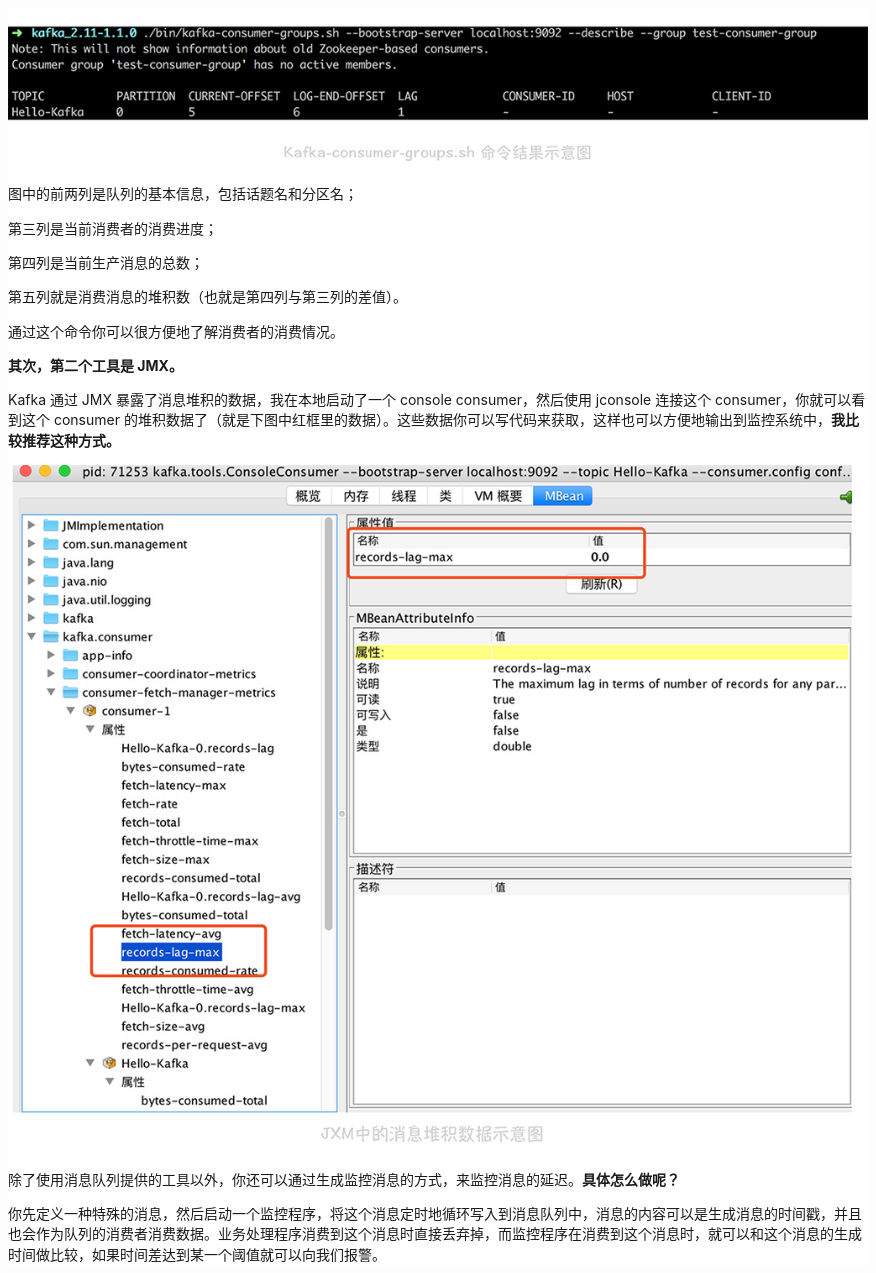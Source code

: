 <p><img alt="img" src="assets/404811b07db8edb4c1bb9f1cfc0bc94b.jpg"/></p>
<p>图中的前两列是队列的基本信息，包括话题名和分区名；</p>
<p>第三列是当前消费者的消费进度；</p>
<p>第四列是当前生产消息的总数；</p>
<p>第五列就是消费消息的堆积数（也就是第四列与第三列的差值）。</p>
<p>通过这个命令你可以很方便地了解消费者的消费情况。</p>
<p><strong>其次，第二个工具是 JMX。</strong></p>
<p>Kafka 通过 JMX 暴露了消息堆积的数据，我在本地启动了一个 console consumer，然后使用 jconsole 连接这个 consumer，你就可以看到这个 consumer 的堆积数据了（就是下图中红框里的数据）。这些数据你可以写代码来获取，这样也可以方便地输出到监控系统中，<strong>我比较推荐这种方式。</strong></p>
<p><img alt="img" src="assets/3384d3fcb52f98815fac667e5b543e2c.jpg"/></p>
<p>除了使用消息队列提供的工具以外，你还可以通过生成监控消息的方式，来监控消息的延迟。<strong>具体怎么做呢？</strong></p>
<p>你先定义一种特殊的消息，然后启动一个监控程序，将这个消息定时地循环写入到消息队列中，消息的内容可以是生成消息的时间戳，并且也会作为队列的消费者消费数据。业务处理程序消费到这个消息时直接丢弃掉，而监控程序在消费到这个消息时，就可以和这个消息的生成时间做比较，如果时间差达到某一个阈值就可以向我们报警。</p>
